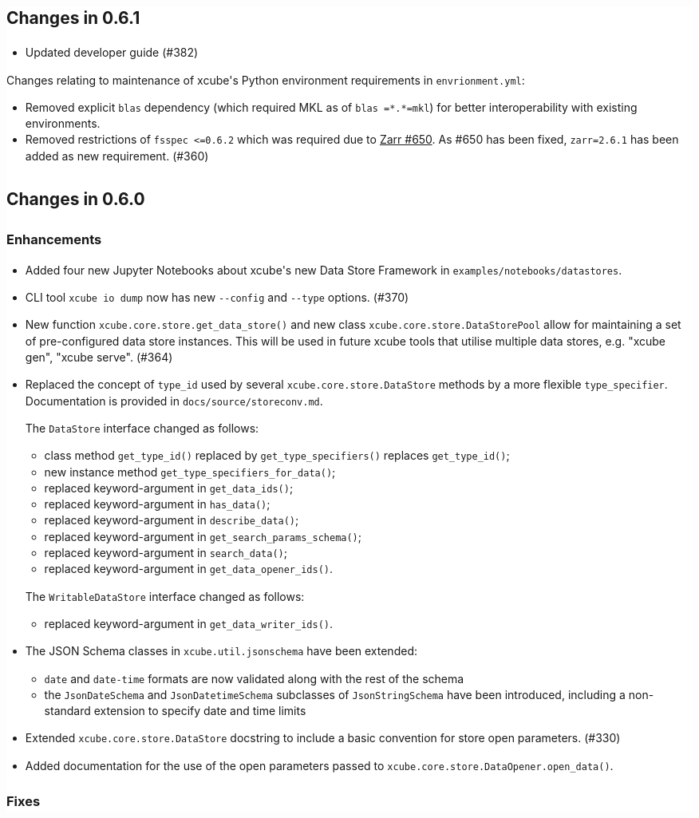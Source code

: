 ## Changes in 0.6.1

* Updated developer guide (#382)

Changes relating to maintenance of xcube's Python environment requirements in `envrionment.yml`:

* Removed explicit `blas` dependency (which required MKL as of `blas =*.*=mkl`) 
  for better interoperability with existing environments.  
* Removed restrictions of `fsspec <=0.6.2` which was required due to 
  [Zarr #650](https://github.com/zarr-developers/zarr-python/pull/650). As #650 has been fixed, 
  `zarr=2.6.1` has been added as new requirement. (#360)

## Changes in 0.6.0

### Enhancements 

* Added four new Jupyter Notebooks about xcube's new Data Store Framework in 
  `examples/notebooks/datastores`.

* CLI tool `xcube io dump` now has new `--config` and `--type` options. (#370)

* New function `xcube.core.store.get_data_store()` and new class `xcube.core.store.DataStorePool` 
  allow for maintaining a set of pre-configured data store instances. This will be used
  in future xcube tools that utilise multiple data stores, e.g. "xcube gen", "xcube serve". (#364)

* Replaced the concept of `type_id` used by several `xcube.core.store.DataStore` methods 
  by a more flexible `type_specifier`. Documentation is provided in `docs/source/storeconv.md`. 
  
  The `DataStore` interface changed as follows:
  - class method `get_type_id()` replaced by `get_type_specifiers()` replaces `get_type_id()`;
  - new instance method `get_type_specifiers_for_data()`;
  - replaced keyword-argument in `get_data_ids()`;
  - replaced keyword-argument in `has_data()`;
  - replaced keyword-argument in `describe_data()`;
  - replaced keyword-argument in `get_search_params_schema()`;
  - replaced keyword-argument in `search_data()`;
  - replaced keyword-argument in `get_data_opener_ids()`.
  
  The `WritableDataStore` interface changed as follows:
  - replaced keyword-argument in `get_data_writer_ids()`.

* The JSON Schema classes in `xcube.util.jsonschema` have been extended:
  - `date` and `date-time` formats are now validated along with the rest of the schema
  - the `JsonDateSchema` and `JsonDatetimeSchema` subclasses of `JsonStringSchema` have been introduced, 
    including a non-standard extension to specify date and time limits

* Extended `xcube.core.store.DataStore` docstring to include a basic convention for store 
  open parameters. (#330)

* Added documentation for the use of the open parameters passed to 
  `xcube.core.store.DataOpener.open_data()`.

### Fixes
